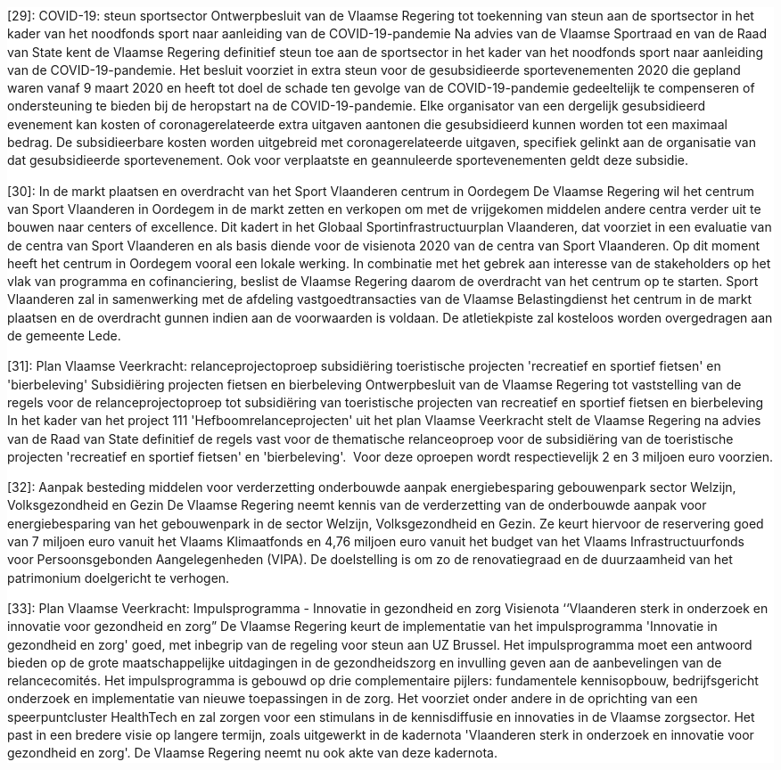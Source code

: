 \[29\]: COVID-19: steun sportsector Ontwerpbesluit van de Vlaamse Regering tot toekenning van steun aan de sportsector in het kader van het noodfonds sport naar aanleiding van de COVID-19-pandemie  Na advies van de Vlaamse Sportraad en van de Raad van State kent de Vlaamse Regering definitief steun toe aan de sportsector in het kader van het noodfonds sport naar aanleiding van de COVID-19-pandemie. Het besluit voorziet in extra steun voor de gesubsidieerde sportevenementen 2020  die gepland waren vanaf 9 maart 2020 en heeft tot doel de schade ten gevolge van de COVID-19-pandemie gedeeltelijk te compenseren of ondersteuning te bieden bij de heropstart na de COVID-19-pandemie. Elke organisator van een dergelijk gesubsidieerd evenement kan kosten of coronagerelateerde extra uitgaven aantonen die gesubsidieerd kunnen worden tot een maximaal bedrag. De subsidieerbare kosten worden uitgebreid met coronagerelateerde uitgaven, specifiek gelinkt aan de organisatie van dat gesubsidieerde sportevenement. Ook voor verplaatste en  geannuleerde sportevenementen geldt deze subsidie.

\[30\]: In de markt plaatsen en overdracht van het Sport Vlaanderen centrum in Oordegem   De Vlaamse Regering wil het centrum van Sport Vlaanderen in Oordegem in de markt zetten en verkopen om met de vrijgekomen middelen andere centra verder uit te bouwen naar centers of excellence. Dit kadert in het Globaal Sportinfrastructuurplan Vlaanderen, dat voorziet in een evaluatie van de centra van Sport Vlaanderen en als basis diende voor de visienota 2020 van de centra van Sport Vlaanderen. Op dit moment heeft het centrum in Oordegem vooral een lokale werking. In combinatie met het gebrek aan interesse van de stakeholders op het vlak van programma en cofinanciering, beslist de Vlaamse Regering daarom de overdracht van het centrum op te starten. Sport Vlaanderen zal in samenwerking met de afdeling vastgoedtransacties van de Vlaamse Belastingdienst het centrum in de markt plaatsen en de overdracht gunnen indien aan de voorwaarden is voldaan. De atletiekpiste zal kosteloos worden overgedragen aan de gemeente Lede.

\[31\]: Plan Vlaamse Veerkracht: relanceprojectoproep subsidiëring toeristische projecten 'recreatief en sportief fietsen' en 'bierbeleving' Subsidiëring projecten fietsen en bierbeleving Ontwerpbesluit van de Vlaamse Regering tot vaststelling van de regels voor de relanceprojectoproep tot subsidiëring van toeristische projecten van recreatief en sportief fietsen en bierbeleving  In het kader van het  project 111 'Hefboomrelanceprojecten'  uit het plan Vlaamse Veerkracht stelt de Vlaamse Regering na advies van de Raad van State definitief de  regels  vast voor de  thematische relanceoproep voor de subsidiëring  van de  toeristische projecten 'recreatief en sportief fietsen' en 'bierbeleving'. ​ Voor deze oproepen wordt respectievelijk 2 en 3 miljoen euro voorzien.

\[32\]: Aanpak besteding middelen voor verderzetting onderbouwde aanpak energiebesparing gebouwenpark sector Welzijn, Volksgezondheid en Gezin   De Vlaamse Regering neemt kennis van de verderzetting van de onderbouwde aanpak voor energiebesparing van het gebouwenpark in de sector Welzijn, Volksgezondheid en Gezin. Ze keurt hiervoor de reservering goed van 7 miljoen euro vanuit het Vlaams Klimaatfonds en 4,76 miljoen euro vanuit het budget van het Vlaams Infrastructuurfonds voor Persoonsgebonden Aangelegenheden (VIPA). De doelstelling is om zo de renovatiegraad en de duurzaamheid van het patrimonium doelgericht te verhogen.

\[33\]: Plan Vlaamse Veerkracht: Impulsprogramma - Innovatie in gezondheid en zorg Visienota ‘‘Vlaanderen sterk in onderzoek en innovatie voor gezondheid en zorg”  De Vlaamse Regering keurt de implementatie van het impulsprogramma 'Innovatie in gezondheid en zorg' goed, met inbegrip van de regeling voor steun aan UZ Brussel. Het impulsprogramma moet een antwoord bieden op de grote maatschappelijke uitdagingen in de gezondheidszorg en invulling geven aan de aanbevelingen van de relancecomités. Het impulsprogramma is gebouwd op drie complementaire pijlers: fundamentele kennisopbouw, bedrijfsgericht onderzoek en implementatie van nieuwe toepassingen in de zorg. Het voorziet onder andere in de oprichting van een speerpuntcluster HealthTech en zal zorgen voor een stimulans in de kennisdiffusie en innovaties in de Vlaamse zorgsector. Het past in een bredere visie op langere termijn, zoals uitgewerkt in de kadernota 'Vlaanderen sterk in onderzoek en innovatie  voor gezondheid en zorg'. De Vlaamse Regering neemt nu ook akte van deze kadernota.
